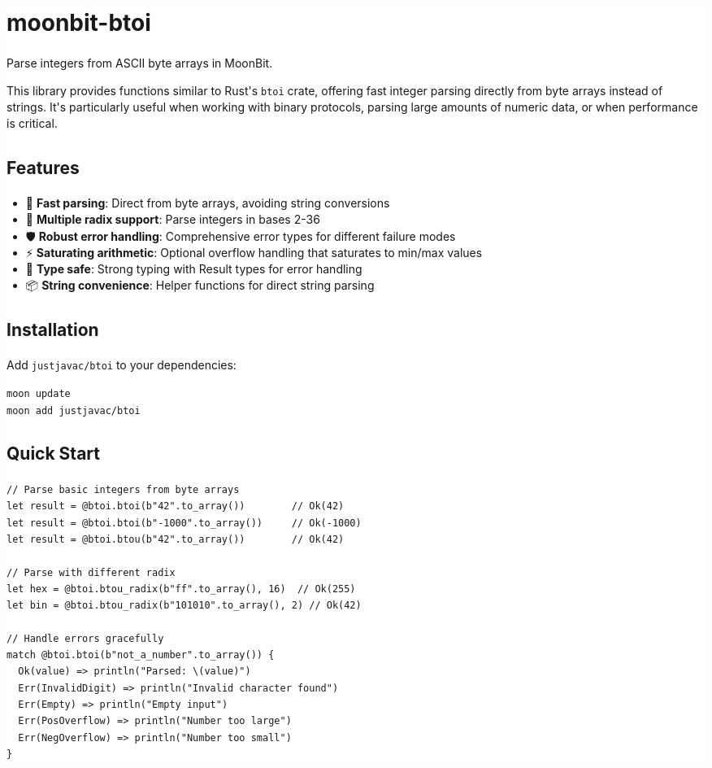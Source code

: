 # moonbit-btoi

Parse integers from ASCII byte arrays in MoonBit.

This library provides functions similar to Rust's `btoi` crate, offering fast
integer parsing directly from byte arrays instead of strings. It's particularly
useful when working with binary protocols, parsing large amounts of numeric
data, or when performance is critical.

## Features

- 🚀 **Fast parsing**: Direct from byte arrays, avoiding string conversions
- 🔢 **Multiple radix support**: Parse integers in bases 2-36
- 🛡️ **Robust error handling**: Comprehensive error types for different failure
  modes
- ⚡ **Saturating arithmetic**: Optional overflow handling that saturates to
  min/max values
- 🎯 **Type safe**: Strong typing with Result types for error handling
- 📦 **String convenience**: Helper functions for direct string parsing

## Installation

Add `justjavac/btoi` to your dependencies:

```bash
moon update
moon add justjavac/btoi
```

## Quick Start

```moonbit
// Parse basic integers from byte arrays
let result = @btoi.btoi(b"42".to_array())        // Ok(42)
let result = @btoi.btoi(b"-1000".to_array())     // Ok(-1000)
let result = @btoi.btou(b"42".to_array())        // Ok(42)

// Parse with different radix
let hex = @btoi.btou_radix(b"ff".to_array(), 16)  // Ok(255)
let bin = @btoi.btou_radix(b"101010".to_array(), 2) // Ok(42)

// Handle errors gracefully
match @btoi.btoi(b"not_a_number".to_array()) {
  Ok(value) => println("Parsed: \(value)")
  Err(InvalidDigit) => println("Invalid character found")
  Err(Empty) => println("Empty input")
  Err(PosOverflow) => println("Number too large")
  Err(NegOverflow) => println("Number too small")
}
```
